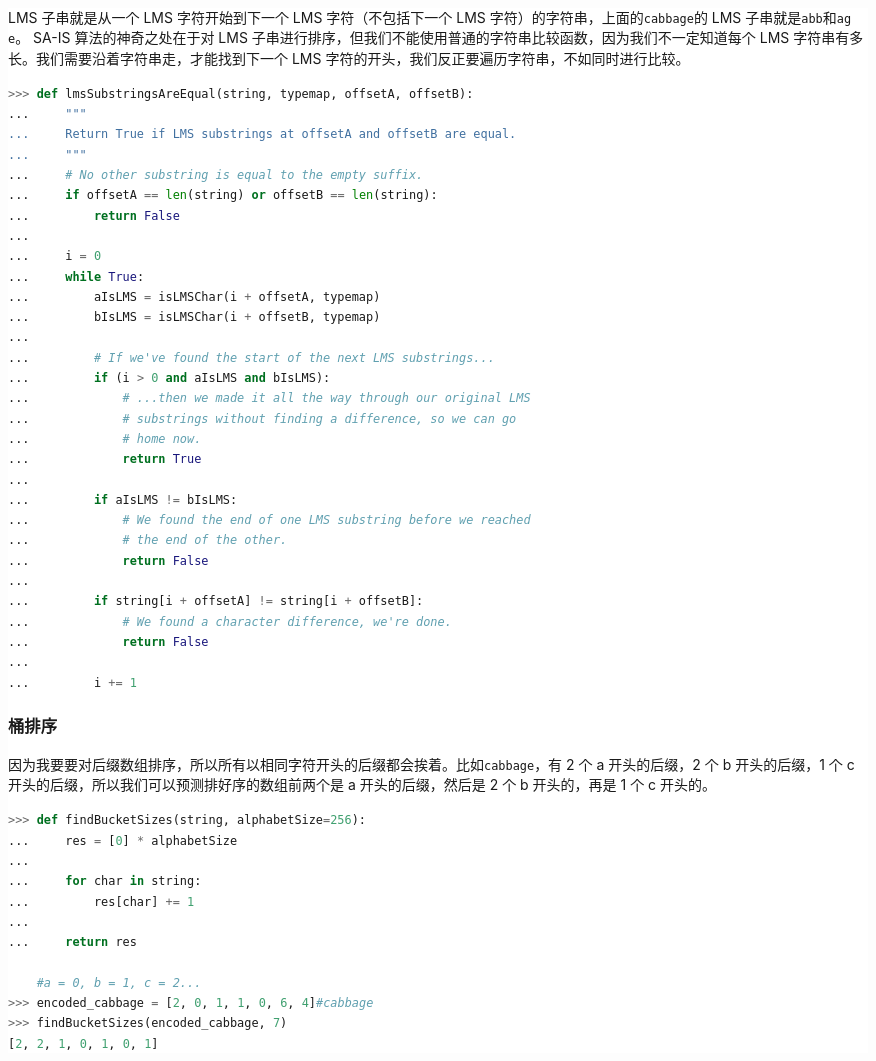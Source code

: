 LMS 子串就是从一个 LMS 字符开始到下一个 LMS 字符（不包括下一个 LMS 字符）的字符串，上面的`cabbage`的 LMS 子串就是`abb`和`age`。 SA-IS 算法的神奇之处在于对 LMS 子串进行排序，但我们不能使用普通的字符串比较函数，因为我们不一定知道每个 LMS 字符串有多长。我们需要沿着字符串走，才能找到下一个 LMS 字符的开头，我们反正要遍历字符串，不如同时进行比较。

```python
>>> def lmsSubstringsAreEqual(string, typemap, offsetA, offsetB):
...     """
...     Return True if LMS substrings at offsetA and offsetB are equal.
...     """
...     # No other substring is equal to the empty suffix.
...     if offsetA == len(string) or offsetB == len(string):
...         return False
...
...     i = 0
...     while True:
...         aIsLMS = isLMSChar(i + offsetA, typemap)
...         bIsLMS = isLMSChar(i + offsetB, typemap)
...
...         # If we've found the start of the next LMS substrings...
...         if (i > 0 and aIsLMS and bIsLMS):
...             # ...then we made it all the way through our original LMS
...             # substrings without finding a difference, so we can go
...             # home now.
...             return True
...
...         if aIsLMS != bIsLMS:
...             # We found the end of one LMS substring before we reached
...             # the end of the other.
...             return False
...
...         if string[i + offsetA] != string[i + offsetB]:
...             # We found a character difference, we're done.
...             return False
...
...         i += 1

```

### 桶排序

因为我要要对后缀数组排序，所以所有以相同字符开头的后缀都会挨着。比如`cabbage`，有 2 个 a 开头的后缀，2 个 b 开头的后缀，1 个 c 开头的后缀，所以我们可以预测排好序的数组前两个是 a 开头的后缀，然后是 2 个 b 开头的，再是 1 个 c 开头的。

```python
>>> def findBucketSizes(string, alphabetSize=256):
...     res = [0] * alphabetSize
...
...     for char in string:
...         res[char] += 1
...
...     return res

    #a = 0, b = 1, c = 2...
>>> encoded_cabbage = [2, 0, 1, 1, 0, 6, 4]#cabbage
>>> findBucketSizes(encoded_cabbage, 7)
[2, 2, 1, 0, 1, 0, 1]
```
